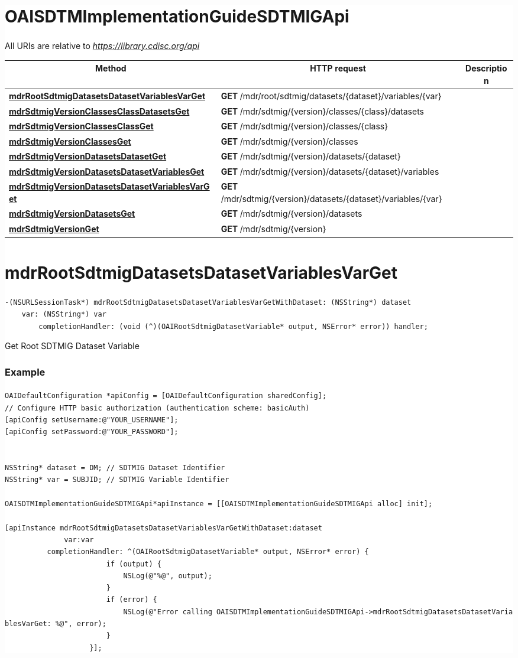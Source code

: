 # OAISDTMImplementationGuideSDTMIGApi

All URIs are relative to *https://library.cdisc.org/api*

Method | HTTP request | Description
------------- | ------------- | -------------
[**mdrRootSdtmigDatasetsDatasetVariablesVarGet**](OAISDTMImplementationGuideSDTMIGApi.md#mdrrootsdtmigdatasetsdatasetvariablesvarget) | **GET** /mdr/root/sdtmig/datasets/{dataset}/variables/{var} | 
[**mdrSdtmigVersionClassesClassDatasetsGet**](OAISDTMImplementationGuideSDTMIGApi.md#mdrsdtmigversionclassesclassdatasetsget) | **GET** /mdr/sdtmig/{version}/classes/{class}/datasets | 
[**mdrSdtmigVersionClassesClassGet**](OAISDTMImplementationGuideSDTMIGApi.md#mdrsdtmigversionclassesclassget) | **GET** /mdr/sdtmig/{version}/classes/{class} | 
[**mdrSdtmigVersionClassesGet**](OAISDTMImplementationGuideSDTMIGApi.md#mdrsdtmigversionclassesget) | **GET** /mdr/sdtmig/{version}/classes | 
[**mdrSdtmigVersionDatasetsDatasetGet**](OAISDTMImplementationGuideSDTMIGApi.md#mdrsdtmigversiondatasetsdatasetget) | **GET** /mdr/sdtmig/{version}/datasets/{dataset} | 
[**mdrSdtmigVersionDatasetsDatasetVariablesGet**](OAISDTMImplementationGuideSDTMIGApi.md#mdrsdtmigversiondatasetsdatasetvariablesget) | **GET** /mdr/sdtmig/{version}/datasets/{dataset}/variables | 
[**mdrSdtmigVersionDatasetsDatasetVariablesVarGet**](OAISDTMImplementationGuideSDTMIGApi.md#mdrsdtmigversiondatasetsdatasetvariablesvarget) | **GET** /mdr/sdtmig/{version}/datasets/{dataset}/variables/{var} | 
[**mdrSdtmigVersionDatasetsGet**](OAISDTMImplementationGuideSDTMIGApi.md#mdrsdtmigversiondatasetsget) | **GET** /mdr/sdtmig/{version}/datasets | 
[**mdrSdtmigVersionGet**](OAISDTMImplementationGuideSDTMIGApi.md#mdrsdtmigversionget) | **GET** /mdr/sdtmig/{version} | 


# **mdrRootSdtmigDatasetsDatasetVariablesVarGet**
```objc
-(NSURLSessionTask*) mdrRootSdtmigDatasetsDatasetVariablesVarGetWithDataset: (NSString*) dataset
    var: (NSString*) var
        completionHandler: (void (^)(OAIRootSdtmigDatasetVariable* output, NSError* error)) handler;
```



Get Root SDTMIG Dataset Variable

### Example
```objc
OAIDefaultConfiguration *apiConfig = [OAIDefaultConfiguration sharedConfig];
// Configure HTTP basic authorization (authentication scheme: basicAuth)
[apiConfig setUsername:@"YOUR_USERNAME"];
[apiConfig setPassword:@"YOUR_PASSWORD"];


NSString* dataset = DM; // SDTMIG Dataset Identifier
NSString* var = SUBJID; // SDTMIG Variable Identifier

OAISDTMImplementationGuideSDTMIGApi*apiInstance = [[OAISDTMImplementationGuideSDTMIGApi alloc] init];

[apiInstance mdrRootSdtmigDatasetsDatasetVariablesVarGetWithDataset:dataset
              var:var
          completionHandler: ^(OAIRootSdtmigDatasetVariable* output, NSError* error) {
                        if (output) {
                            NSLog(@"%@", output);
                        }
                        if (error) {
                            NSLog(@"Error calling OAISDTMImplementationGuideSDTMIGApi->mdrRootSdtmigDatasetsDatasetVariablesVarGet: %@", error);
                        }
                    }];
```
